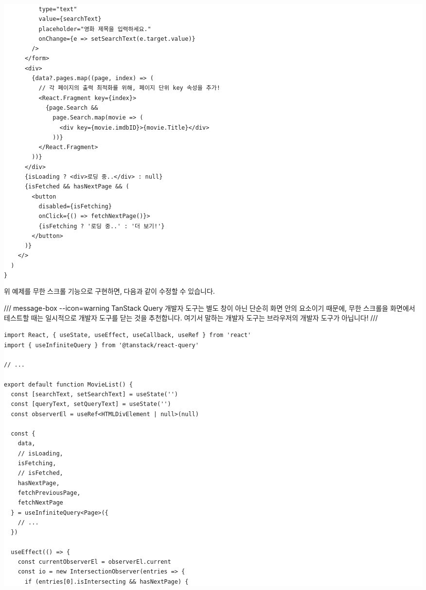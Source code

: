 ```tsx --path=/src/components/MovieList.tsx
          type="text"
          value={searchText}
          placeholder="영화 제목을 입력하세요."
          onChange={e => setSearchText(e.target.value)}
        />
      </form>
      <div>
        {data?.pages.map((page, index) => (
          // 각 페이지의 출력 최적화를 위해, 페이지 단위 key 속성을 추가!
          <React.Fragment key={index}>
            {page.Search &&
              page.Search.map(movie => (
                <div key={movie.imdbID}>{movie.Title}</div>
              ))}
          </React.Fragment>
        ))}
      </div>
      {isLoading ? <div>로딩 중..</div> : null}
      {isFetched && hasNextPage && (
        <button
          disabled={isFetching}
          onClick={() => fetchNextPage()}>
          {isFetching ? '로딩 중..' : '더 보기!'}
        </button>
      )}
    </>
  )
}
```

위 예제를 무한 스크롤 기능으로 구현하면, 다음과 같이 수정할 수 있습니다.

/// message-box --icon=warning
TanStack Query 개발자 도구는 별도 창이 아닌 단순히 화면 안의 요소이기 때문에, 무한 스크롤을 화면에서 테스트할 때는 일시적으로 개발자 도구를 닫는 것을 추천합니다.
여기서 말하는 개발자 도구는 브라우저의 개발자 도구가 아닙니다!
///

```tsx --path=/src/components/MovieList.tsx --line-active=1,9,23-38,45-49 --line-error=13,15
import React, { useState, useEffect, useCallback, useRef } from 'react'
import { useInfiniteQuery } from '@tanstack/react-query'

// ...

export default function MovieList() {
  const [searchText, setSearchText] = useState('')
  const [queryText, setQueryText] = useState('')
  const observerEl = useRef<HTMLDivElement | null>(null)

  const {
    data,
    // isLoading,
    isFetching,
    // isFetched,
    hasNextPage,
    fetchPreviousPage,
    fetchNextPage
  } = useInfiniteQuery<Page>({
    // ...
  })

  useEffect(() => {
    const currentObserverEl = observerEl.current
    const io = new IntersectionObserver(entries => {
      if (entries[0].isIntersecting && hasNextPage) {
```